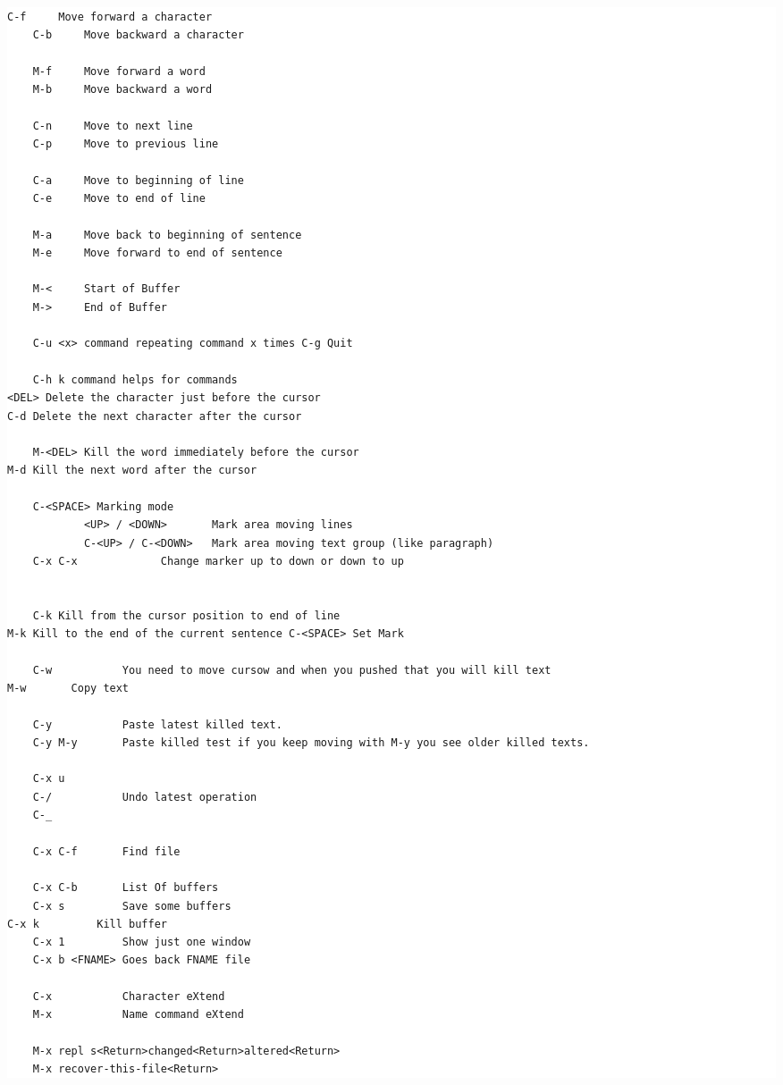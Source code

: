 	C-f     Move forward a character
        C-b     Move backward a character

        M-f     Move forward a word
        M-b     Move backward a word

        C-n     Move to next line
        C-p     Move to previous line

        C-a     Move to beginning of line
        C-e     Move to end of line

        M-a     Move back to beginning of sentence
        M-e     Move forward to end of sentence

        M-<     Start of Buffer
        M->     End of Buffer

        C-u <x> command repeating command x times C-g Quit

        C-h k command helps for commands
	<DEL> Delete the character just before the cursor
	C-d Delete the next character after the cursor

        M-<DEL> Kill the word immediately before the cursor
	M-d Kill the next word after the cursor

        C-<SPACE> Marking mode
                <UP> / <DOWN>       Mark area moving lines
                C-<UP> / C-<DOWN>   Mark area moving text group (like paragraph)
		C-x C-x             Change marker up to down or down to up


        C-k Kill from the cursor position to end of line
	M-k Kill to the end of the current sentence C-<SPACE> Set Mark

        C-w           You need to move cursow and when you pushed that you will kill text
	M-w	      Copy text

        C-y           Paste latest killed text.
        C-y M-y       Paste killed test if you keep moving with M-y you see older killed texts.

        C-x u
        C-/           Undo latest operation
        C-_

        C-x C-f       Find file

        C-x C-b       List Of buffers
        C-x s         Save some buffers
	C-x k	      Kill buffer
        C-x 1         Show just one window
        C-x b <FNAME> Goes back FNAME file

        C-x           Character eXtend
        M-x           Name command eXtend

        M-x repl s<Return>changed<Return>altered<Return>
        M-x recover-this-file<Return>
